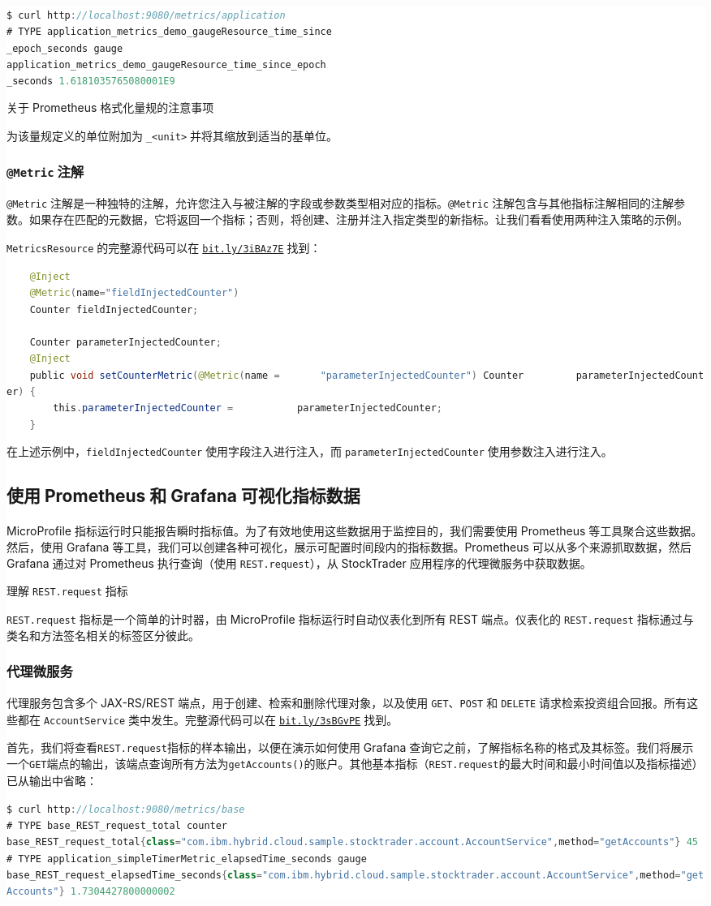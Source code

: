 ```java
$ curl http://localhost:9080/metrics/application
# TYPE application_metrics_demo_gaugeResource_time_since
_epoch_seconds gauge
application_metrics_demo_gaugeResource_time_since_epoch
_seconds 1.6181035765080001E9
```

关于 Prometheus 格式化量规的注意事项

为该量规定义的单位附加为 `_<unit>` 并将其缩放到适当的基单位。

### `@Metric` 注解

`@Metric` 注解是一种独特的注解，允许您注入与被注解的字段或参数类型相对应的指标。`@Metric` 注解包含与其他指标注解相同的注解参数。如果存在匹配的元数据，它将返回一个指标；否则，将创建、注册并注入指定类型的新指标。让我们看看使用两种注入策略的示例。

`MetricsResource` 的完整源代码可以在 [`bit.ly/3iBAz7E`](https://bit.ly/3iBAz7E) 找到：

```java
    @Inject
    @Metric(name="fieldInjectedCounter")
    Counter fieldInjectedCounter;

    Counter parameterInjectedCounter;
    @Inject
    public void setCounterMetric(@Metric(name =       "parameterInjectedCounter") Counter         parameterInjectedCounter) {
        this.parameterInjectedCounter =           parameterInjectedCounter;
    }
```

在上述示例中，`fieldInjectedCounter` 使用字段注入进行注入，而 `parameterInjectedCounter` 使用参数注入进行注入。

## 使用 Prometheus 和 Grafana 可视化指标数据

MicroProfile 指标运行时只能报告瞬时指标值。为了有效地使用这些数据用于监控目的，我们需要使用 Prometheus 等工具聚合这些数据。然后，使用 Grafana 等工具，我们可以创建各种可视化，展示可配置时间段内的指标数据。Prometheus 可以从多个来源抓取数据，然后 Grafana 通过对 Prometheus 执行查询（使用 `REST.request`），从 StockTrader 应用程序的代理微服务中获取数据。

理解 `REST.request` 指标

`REST.request` 指标是一个简单的计时器，由 MicroProfile 指标运行时自动仪表化到所有 REST 端点。仪表化的 `REST.request` 指标通过与类名和方法签名相关的标签区分彼此。

### 代理微服务

代理服务包含多个 JAX-RS/REST 端点，用于创建、检索和删除代理对象，以及使用 `GET`、`POST` 和 `DELETE` 请求检索投资组合回报。所有这些都在 `AccountService` 类中发生。完整源代码可以在 [`bit.ly/3sBGvPE`](https://bit.ly/3sBGvPE) 找到。

首先，我们将查看`REST.request`指标的样本输出，以便在演示如何使用 Grafana 查询它之前，了解指标名称的格式及其标签。我们将展示一个`GET`端点的输出，该端点查询所有方法为`getAccounts()`的账户。其他基本指标（`REST.request`的最大时间和最小时间值以及指标描述）已从输出中省略：

```java
$ curl http://localhost:9080/metrics/base
# TYPE base_REST_request_total counter
base_REST_request_total{class="com.ibm.hybrid.cloud.sample.stocktrader.account.AccountService",method="getAccounts"} 45
# TYPE application_simpleTimerMetric_elapsedTime_seconds gauge
base_REST_request_elapsedTime_seconds{class="com.ibm.hybrid.cloud.sample.stocktrader.account.AccountService",method="getAccounts"} 1.7304427800000002
```
